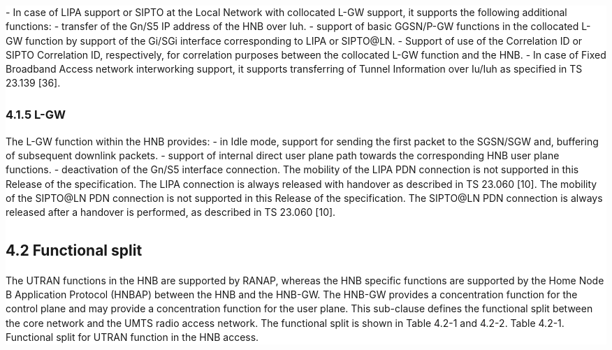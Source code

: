 \- In case of LIPA support or SIPTO at the Local Network with collocated L-GW
support, it supports the following additional functions:
\- transfer of the Gn/S5 IP address of the HNB over Iuh.
\- support of basic GGSN/P-GW functions in the collocated L-GW function by
support of the Gi/SGi interface corresponding to LIPA or SIPTO\@LN.
\- Support of use of the Correlation ID or SIPTO Correlation ID, respectively,
for correlation purposes between the collocated L-GW function and the HNB.
\- In case of Fixed Broadband Access network interworking support, it supports
transferring of Tunnel Information over Iu/Iuh as specified in TS 23.139 [36].
### 4.1.5 L-GW
The L-GW function within the HNB provides:
\- in Idle mode, support for sending the first packet to the SGSN/SGW and,
buffering of subsequent downlink packets.
\- support of internal direct user plane path towards the corresponding HNB
user plane functions.
\- deactivation of the Gn/S5 interface connection.
The mobility of the LIPA PDN connection is not supported in this Release of
the specification. The LIPA connection is always released with handover as
described in TS 23.060 [10].
The mobility of the SIPTO\@LN PDN connection is not supported in this Release
of the specification. The SIPTO\@LN PDN connection is always released after a
handover is performed, as described in TS 23.060 [10].
## 4.2 Functional split
The UTRAN functions in the HNB are supported by RANAP, whereas the HNB
specific functions are supported by the Home Node B Application Protocol
(HNBAP) between the HNB and the HNB-GW. The HNB-GW provides a concentration
function for the control plane and may provide a concentration function for
the user plane.
This sub-clause defines the functional split between the core network and the
UMTS radio access network. The functional split is shown in Table 4.2-1 and
4.2-2.
Table 4.2-1. Functional split for UTRAN function in the HNB access.